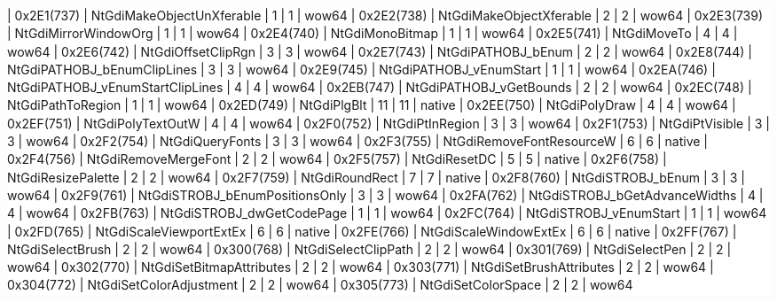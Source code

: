 | 0x2E1(737) | NtGdiMakeObjectUnXferable | 1 | 1 | wow64
| 0x2E2(738) | NtGdiMakeObjectXferable | 2 | 2 | wow64
| 0x2E3(739) | NtGdiMirrorWindowOrg | 1 | 1 | wow64
| 0x2E4(740) | NtGdiMonoBitmap | 1 | 1 | wow64
| 0x2E5(741) | NtGdiMoveTo | 4 | 4 | wow64
| 0x2E6(742) | NtGdiOffsetClipRgn | 3 | 3 | wow64
| 0x2E7(743) | NtGdiPATHOBJ_bEnum | 2 | 2 | wow64
| 0x2E8(744) | NtGdiPATHOBJ_bEnumClipLines | 3 | 3 | wow64
| 0x2E9(745) | NtGdiPATHOBJ_vEnumStart | 1 | 1 | wow64
| 0x2EA(746) | NtGdiPATHOBJ_vEnumStartClipLines | 4 | 4 | wow64
| 0x2EB(747) | NtGdiPATHOBJ_vGetBounds | 2 | 2 | wow64
| 0x2EC(748) | NtGdiPathToRegion | 1 | 1 | wow64
| 0x2ED(749) | NtGdiPlgBlt | 11 | 11 | native
| 0x2EE(750) | NtGdiPolyDraw | 4 | 4 | wow64
| 0x2EF(751) | NtGdiPolyTextOutW | 4 | 4 | wow64
| 0x2F0(752) | NtGdiPtInRegion | 3 | 3 | wow64
| 0x2F1(753) | NtGdiPtVisible | 3 | 3 | wow64
| 0x2F2(754) | NtGdiQueryFonts | 3 | 3 | wow64
| 0x2F3(755) | NtGdiRemoveFontResourceW | 6 | 6 | native
| 0x2F4(756) | NtGdiRemoveMergeFont | 2 | 2 | wow64
| 0x2F5(757) | NtGdiResetDC | 5 | 5 | native
| 0x2F6(758) | NtGdiResizePalette | 2 | 2 | wow64
| 0x2F7(759) | NtGdiRoundRect | 7 | 7 | native
| 0x2F8(760) | NtGdiSTROBJ_bEnum | 3 | 3 | wow64
| 0x2F9(761) | NtGdiSTROBJ_bEnumPositionsOnly | 3 | 3 | wow64
| 0x2FA(762) | NtGdiSTROBJ_bGetAdvanceWidths | 4 | 4 | wow64
| 0x2FB(763) | NtGdiSTROBJ_dwGetCodePage | 1 | 1 | wow64
| 0x2FC(764) | NtGdiSTROBJ_vEnumStart | 1 | 1 | wow64
| 0x2FD(765) | NtGdiScaleViewportExtEx | 6 | 6 | native
| 0x2FE(766) | NtGdiScaleWindowExtEx | 6 | 6 | native
| 0x2FF(767) | NtGdiSelectBrush | 2 | 2 | wow64
| 0x300(768) | NtGdiSelectClipPath | 2 | 2 | wow64
| 0x301(769) | NtGdiSelectPen | 2 | 2 | wow64
| 0x302(770) | NtGdiSetBitmapAttributes | 2 | 2 | wow64
| 0x303(771) | NtGdiSetBrushAttributes | 2 | 2 | wow64
| 0x304(772) | NtGdiSetColorAdjustment | 2 | 2 | wow64
| 0x305(773) | NtGdiSetColorSpace | 2 | 2 | wow64